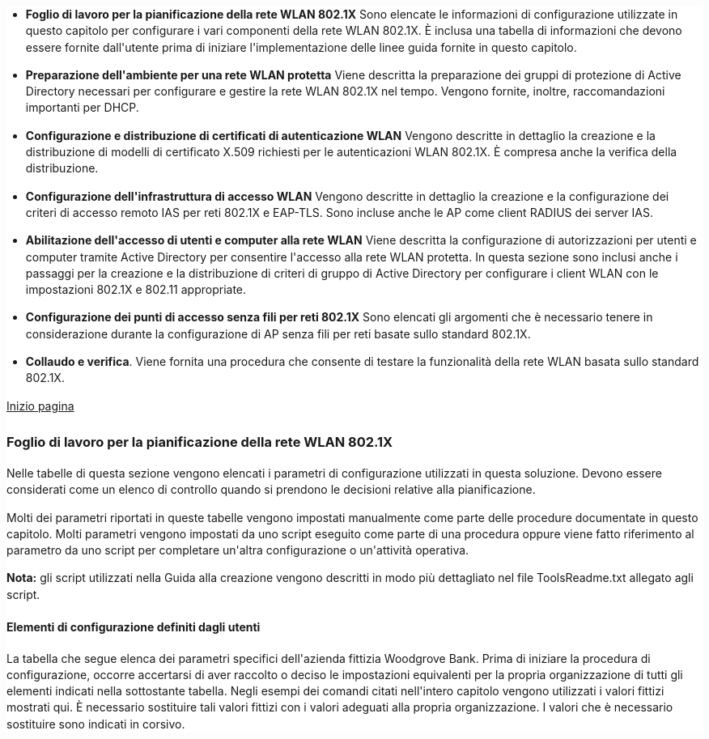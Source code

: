 -   **Foglio di lavoro per la pianificazione della rete WLAN 802.1X** Sono elencate le informazioni di configurazione utilizzate in questo capitolo per configurare i vari componenti della rete WLAN 802.1X. È inclusa una tabella di informazioni che devono essere fornite dall'utente prima di iniziare l'implementazione delle linee guida fornite in questo capitolo.

-   **Preparazione dell'ambiente per una rete WLAN protetta** Viene descritta la preparazione dei gruppi di protezione di Active Directory necessari per configurare e gestire la rete WLAN 802.1X nel tempo. Vengono fornite, inoltre, raccomandazioni importanti per DHCP.

-   **Configurazione e distribuzione di certificati di autenticazione WLAN** Vengono descritte in dettaglio la creazione e la distribuzione di modelli di certificato X.509 richiesti per le autenticazioni WLAN 802.1X. È compresa anche la verifica della distribuzione.

-   **Configurazione dell'infrastruttura di accesso WLAN** Vengono descritte in dettaglio la creazione e la configurazione dei criteri di accesso remoto IAS per reti 802.1X e EAP-TLS. Sono incluse anche le AP come client RADIUS dei server IAS.

-   **Abilitazione dell'accesso di utenti e computer alla rete WLAN** Viene descritta la configurazione di autorizzazioni per utenti e computer tramite Active Directory per consentire l'accesso alla rete WLAN protetta. In questa sezione sono inclusi anche i passaggi per la creazione e la distribuzione di criteri di gruppo di Active Directory per configurare i client WLAN con le impostazioni 802.1X e 802.11 appropriate.

-   **Configurazione dei punti di accesso senza fili per reti 802.1X** Sono elencati gli argomenti che è necessario tenere in considerazione durante la configurazione di AP senza fili per reti basate sullo standard 802.1X.

-   **Collaudo e verifica**. Viene fornita una procedura che consente di testare la funzionalità della rete WLAN basata sullo standard 802.1X.

[](#mainsection)[Inizio pagina](#mainsection)

### Foglio di lavoro per la pianificazione della rete WLAN 802.1X

Nelle tabelle di questa sezione vengono elencati i parametri di configurazione utilizzati in questa soluzione. Devono essere considerati come un elenco di controllo quando si prendono le decisioni relative alla pianificazione.

Molti dei parametri riportati in queste tabelle vengono impostati manualmente come parte delle procedure documentate in questo capitolo. Molti parametri vengono impostati da uno script eseguito come parte di una procedura oppure viene fatto riferimento al parametro da uno script per completare un'altra configurazione o un'attività operativa.

**Nota:** gli script utilizzati nella Guida alla creazione vengono descritti in modo più dettagliato nel file ToolsReadme.txt allegato agli script.

#### Elementi di configurazione definiti dagli utenti

La tabella che segue elenca dei parametri specifici dell'azienda fittizia Woodgrove Bank. Prima di iniziare la procedura di configurazione, occorre accertarsi di aver raccolto o deciso le impostazioni equivalenti per la propria organizzazione di tutti gli elementi indicati nella sottostante tabella. Negli esempi dei comandi citati nell'intero capitolo vengono utilizzati i valori fittizi mostrati qui. È necessario sostituire tali valori fittizi con i valori adeguati alla propria organizzazione. I valori che è necessario sostituire sono indicati in corsivo.
